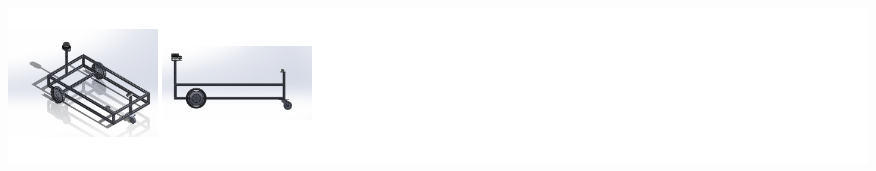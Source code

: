   <img src="Images/soc_bot3.png" alt="Isometric View" width="150" height="150">
  <img src="Images/soc_bot2.png" alt="Side View" width="150" height="150">